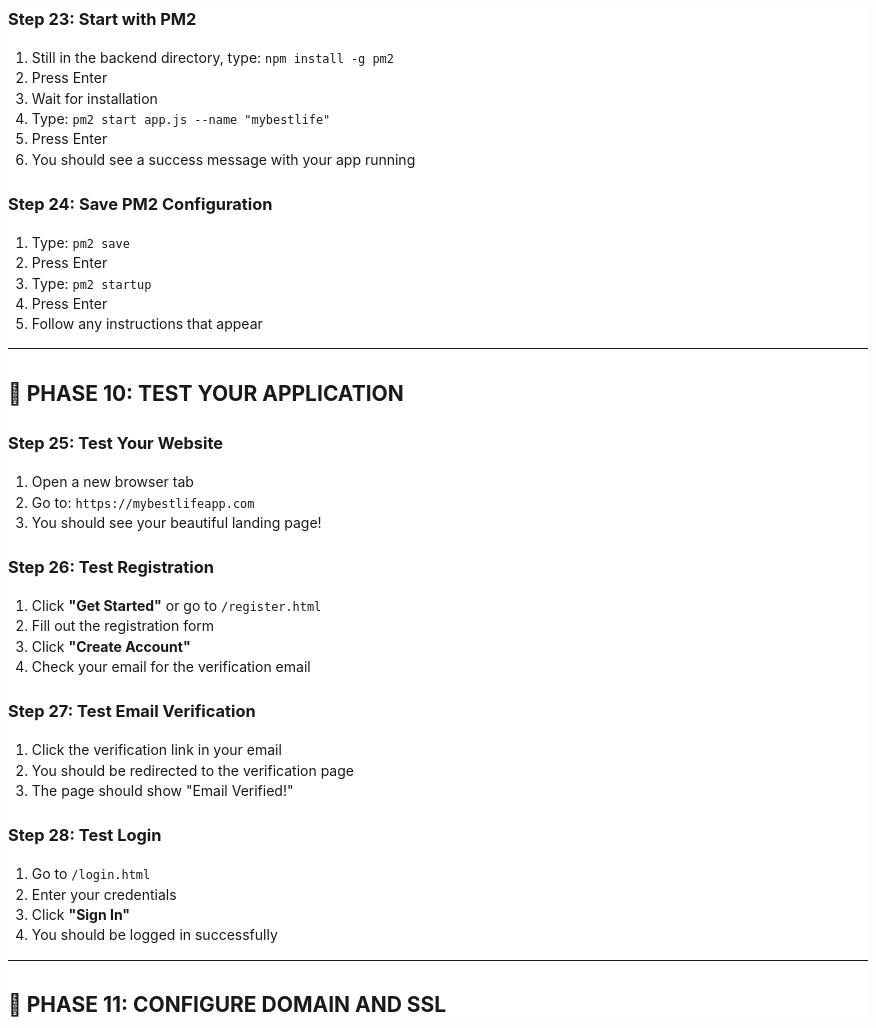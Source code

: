 ### Step 23: Start with PM2

1. Still in the backend directory, type: `npm install -g pm2`
2. Press Enter
3. Wait for installation
4. Type: `pm2 start app.js --name "mybestlife"`
5. Press Enter
6. You should see a success message with your app running

### Step 24: Save PM2 Configuration

1. Type: `pm2 save`
2. Press Enter
3. Type: `pm2 startup`
4. Press Enter
5. Follow any instructions that appear

---

## 🎯 PHASE 10: TEST YOUR APPLICATION

### Step 25: Test Your Website

1. Open a new browser tab
2. Go to: `https://mybestlifeapp.com`
3. You should see your beautiful landing page!

### Step 26: Test Registration

1. Click **"Get Started"** or go to `/register.html`
2. Fill out the registration form
3. Click **"Create Account"**
4. Check your email for the verification email

### Step 27: Test Email Verification

1. Click the verification link in your email
2. You should be redirected to the verification page
3. The page should show "Email Verified!"

### Step 28: Test Login

1. Go to `/login.html`
2. Enter your credentials
3. Click **"Sign In"**
4. You should be logged in successfully

---

## 🎯 PHASE 11: CONFIGURE DOMAIN AND SSL
